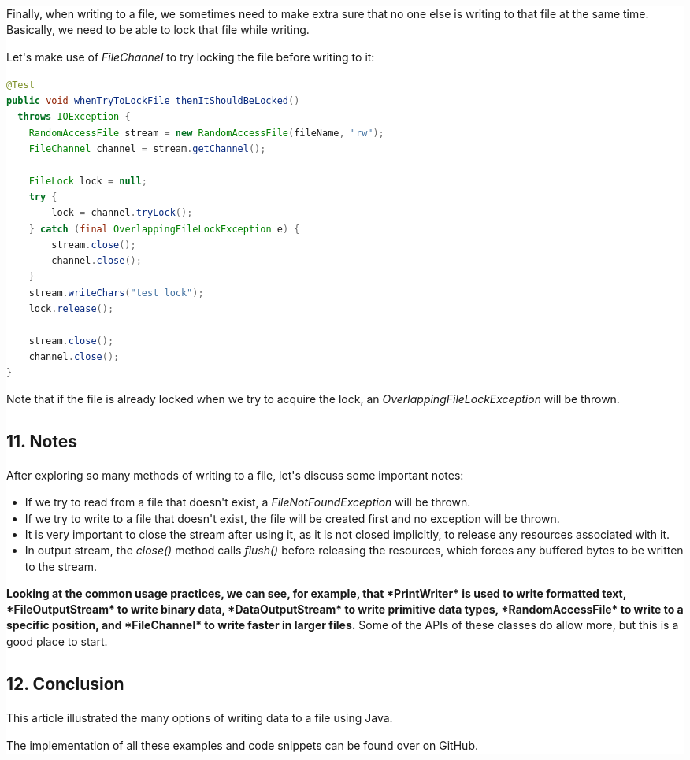 Finally, when writing to a file, we sometimes need to make extra sure that no one else is writing to that file at the same time. Basically, we need to be able to lock that file while writing.

Let's make use of *FileChannel* to try locking the file before writing to it:

```java
@Test
public void whenTryToLockFile_thenItShouldBeLocked() 
  throws IOException {
    RandomAccessFile stream = new RandomAccessFile(fileName, "rw");
    FileChannel channel = stream.getChannel();

    FileLock lock = null;
    try {
        lock = channel.tryLock();
    } catch (final OverlappingFileLockException e) {
        stream.close();
        channel.close();
    }
    stream.writeChars("test lock");
    lock.release();

    stream.close();
    channel.close();
}
```

Note that if the file is already locked when we try to acquire the lock, an *OverlappingFileLockException* will be thrown.

## **11. Notes**

After exploring so many methods of writing to a file, let's discuss some important notes:

- If we try to read from a file that doesn't exist, a *FileNotFoundException* will be thrown.
- If we try to write to a file that doesn't exist, the file will be created first and no exception will be thrown.
- It is very important to close the stream after using it, as it is not closed implicitly, to release any resources associated with it.
- In output stream, the *close()* method calls *flush()* before releasing the resources, which forces any buffered bytes to be written to the stream.

**Looking at the common usage practices, we can see, for example, that \*PrintWriter\* is used to write formatted text, \*FileOutputStream\* to write binary data, \*DataOutputStream\* to write primitive data types, \*RandomAccessFile\* to write to a specific position, and \*FileChannel\* to write faster in larger files.** Some of the APIs of these classes do allow more, but this is a good place to start.

## **12. Conclusion**

This article illustrated the many options of writing data to a file using Java.

The implementation of all these examples and code snippets can be found [over on GitHub](https://github.com/eugenp/tutorials/tree/master/core-java-modules/core-java-io-2).